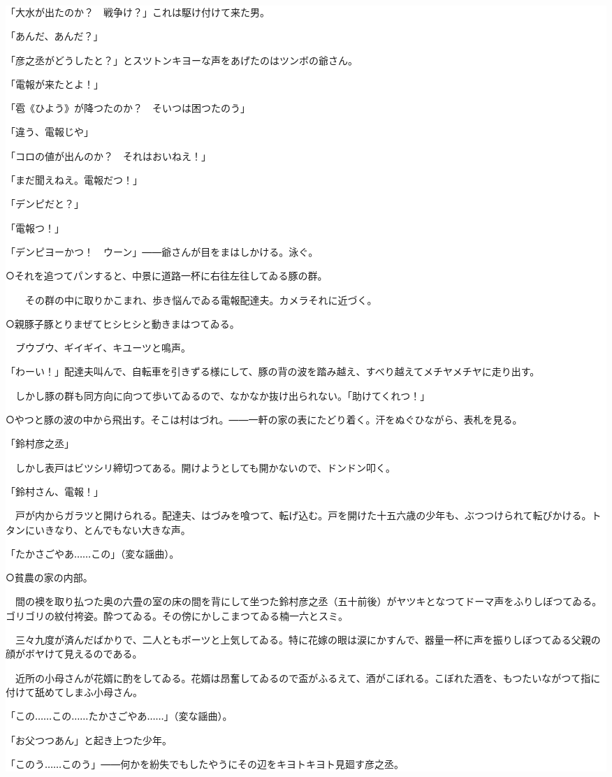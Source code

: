 「大水が出たのか？　戦争け？」これは駆け付けて来た男。

「あんだ、あんだ？」

「彦之丞がどうしたと？」とスツトンキヨーな声をあげたのはツンボの爺さん。

「電報が来たとよ！」

「雹《ひよう》が降つたのか？　そいつは困つたのう」

「違う、電報じや」

「コロの値が出んのか？　それはおいねえ！」

「まだ聞えねえ。電報だつ！」

「デンピだと？」

「電報つ！」

「デンピヨーかつ！　ウーン」――爺さんが目をまはしかける。泳ぐ。



○それを追つてパンすると、中景に道路一杯に右往左往してゐる豚の群。

　　その群の中に取りかこまれ、歩き悩んでゐる電報配達夫。カメラそれに近づく。



○親豚子豚とりまぜてヒシヒシと動きまはつてゐる。

　ブウブウ、ギイギイ、キユーツと鳴声。

「わーい！」配達夫叫んで、自転車を引きずる様にして、豚の背の波を踏み越え、すべり越えてメチヤメチヤに走り出す。

　しかし豚の群も同方向に向つて歩いてゐるので、なかなか抜け出られない。「助けてくれつ！」



○やつと豚の波の中から飛出す。そこは村はづれ。――一軒の家の表にたどり着く。汗をぬぐひながら、表札を見る。

「鈴村彦之丞」

　しかし表戸はビツシリ締切つてある。開けようとしても開かないので、ドンドン叩く。

「鈴村さん、電報！」

　戸が内からガラツと開けられる。配達夫、はづみを喰つて、転げ込む。戸を開けた十五六歳の少年も、ぶつつけられて転びかける。トタンにいきなり、とんでもない大きな声。

「たかさごやあ……この」（変な謡曲）。



○貧農の家の内部。

　間の襖を取り払つた奥の六畳の室の床の間を背にして坐つた鈴村彦之丞（五十前後）がヤツキとなつてドーマ声をふりしぼつてゐる。ゴリゴリの紋付袴姿。酔つてゐる。その傍にかしこまつてゐる楠一六とスミ。

　三々九度が済んだばかりで、二人ともボーツと上気してゐる。特に花嫁の眼は涙にかすんで、器量一杯に声を振りしぼつてゐる父親の顔がボヤけて見えるのである。

　近所の小母さんが花婿に酌をしてゐる。花婿は昂奮してゐるので盃がふるえて、酒がこぼれる。こぼれた酒を、もつたいながつて指に付けて舐めてしまふ小母さん。



「この……この……たかさごやあ……」（変な謡曲）。

「お父つつあん」と起き上つた少年。

「このう……このう」――何かを紛失でもしたやうにその辺をキヨトキヨト見廻す彦之丞。
